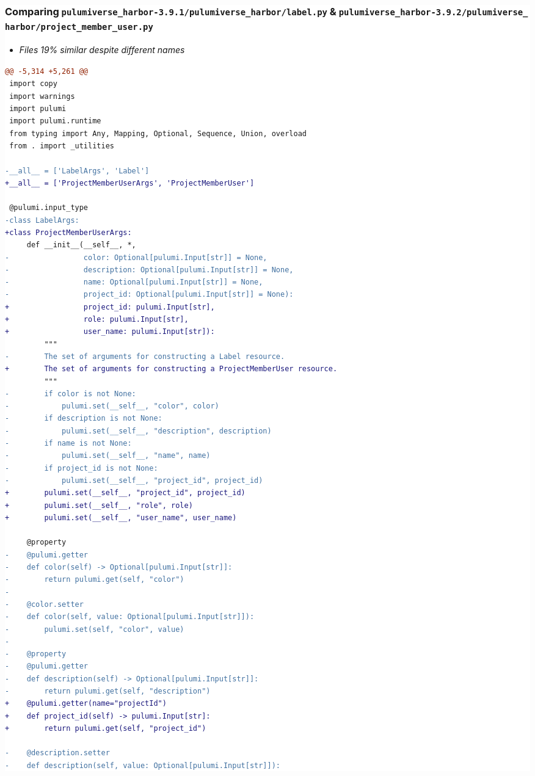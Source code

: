 ### Comparing `pulumiverse_harbor-3.9.1/pulumiverse_harbor/label.py` & `pulumiverse_harbor-3.9.2/pulumiverse_harbor/project_member_user.py`

 * *Files 19% similar despite different names*

```diff
@@ -5,314 +5,261 @@
 import copy
 import warnings
 import pulumi
 import pulumi.runtime
 from typing import Any, Mapping, Optional, Sequence, Union, overload
 from . import _utilities
 
-__all__ = ['LabelArgs', 'Label']
+__all__ = ['ProjectMemberUserArgs', 'ProjectMemberUser']
 
 @pulumi.input_type
-class LabelArgs:
+class ProjectMemberUserArgs:
     def __init__(__self__, *,
-                 color: Optional[pulumi.Input[str]] = None,
-                 description: Optional[pulumi.Input[str]] = None,
-                 name: Optional[pulumi.Input[str]] = None,
-                 project_id: Optional[pulumi.Input[str]] = None):
+                 project_id: pulumi.Input[str],
+                 role: pulumi.Input[str],
+                 user_name: pulumi.Input[str]):
         """
-        The set of arguments for constructing a Label resource.
+        The set of arguments for constructing a ProjectMemberUser resource.
         """
-        if color is not None:
-            pulumi.set(__self__, "color", color)
-        if description is not None:
-            pulumi.set(__self__, "description", description)
-        if name is not None:
-            pulumi.set(__self__, "name", name)
-        if project_id is not None:
-            pulumi.set(__self__, "project_id", project_id)
+        pulumi.set(__self__, "project_id", project_id)
+        pulumi.set(__self__, "role", role)
+        pulumi.set(__self__, "user_name", user_name)
 
     @property
-    @pulumi.getter
-    def color(self) -> Optional[pulumi.Input[str]]:
-        return pulumi.get(self, "color")
-
-    @color.setter
-    def color(self, value: Optional[pulumi.Input[str]]):
-        pulumi.set(self, "color", value)
-
-    @property
-    @pulumi.getter
-    def description(self) -> Optional[pulumi.Input[str]]:
-        return pulumi.get(self, "description")
+    @pulumi.getter(name="projectId")
+    def project_id(self) -> pulumi.Input[str]:
+        return pulumi.get(self, "project_id")
 
-    @description.setter
-    def description(self, value: Optional[pulumi.Input[str]]):
```